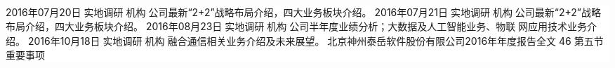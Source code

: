2016年07月20日
实地调研
机构
公司最新“2+2”战略布局介绍，四大业务板块介绍。
2016年07月21日
实地调研
机构
公司最新“2+2”战略布局介绍，四大业务板块介绍。
2016年08月23日
实地调研
机构
公司半年度业绩分析；大数据及人工智能业务、物联
网应用技术业务介绍。
2016年10月18日
实地调研
机构
融合通信相关业务介绍及未来展望。
北京神州泰岳软件股份有限公司2016年年度报告全文
46
第五节重要事项